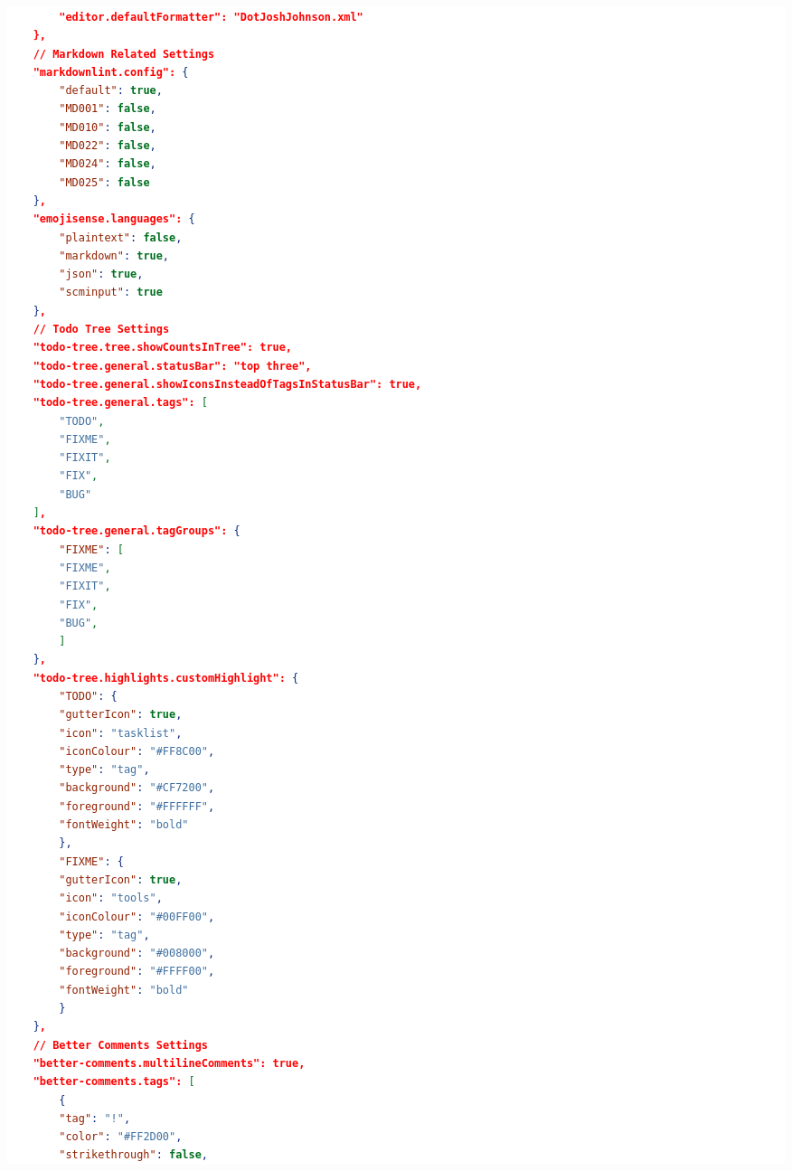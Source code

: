``` json
        "editor.defaultFormatter": "DotJoshJohnson.xml"
    },
    // Markdown Related Settings
    "markdownlint.config": {
        "default": true,
        "MD001": false,
        "MD010": false,
        "MD022": false,
        "MD024": false,
        "MD025": false
    },
    "emojisense.languages": {
        "plaintext": false,
        "markdown": true,
        "json": true,
        "scminput": true
    },
    // Todo Tree Settings
    "todo-tree.tree.showCountsInTree": true,
    "todo-tree.general.statusBar": "top three",
    "todo-tree.general.showIconsInsteadOfTagsInStatusBar": true,
    "todo-tree.general.tags": [
        "TODO",
        "FIXME",
        "FIXIT",
        "FIX",
        "BUG"
    ],
    "todo-tree.general.tagGroups": {
        "FIXME": [
        "FIXME",
        "FIXIT",
        "FIX",
        "BUG",
        ]
    },
    "todo-tree.highlights.customHighlight": {
        "TODO": {
        "gutterIcon": true,
        "icon": "tasklist",
        "iconColour": "#FF8C00",
        "type": "tag",
        "background": "#CF7200",
        "foreground": "#FFFFFF",
        "fontWeight": "bold"
        },
        "FIXME": {
        "gutterIcon": true,
        "icon": "tools",
        "iconColour": "#00FF00",
        "type": "tag",
        "background": "#008000",
        "foreground": "#FFFF00",
        "fontWeight": "bold"
        }
    },
    // Better Comments Settings
    "better-comments.multilineComments": true,
    "better-comments.tags": [
        {
        "tag": "!",
        "color": "#FF2D00",
        "strikethrough": false,
```